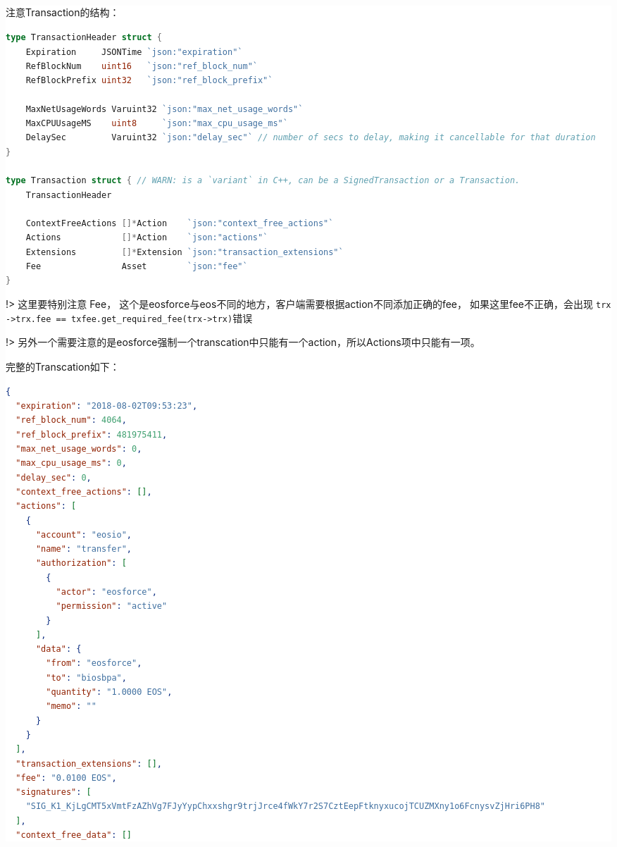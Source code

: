 注意Transaction的结构：

```go
type TransactionHeader struct {
	Expiration     JSONTime `json:"expiration"`
	RefBlockNum    uint16   `json:"ref_block_num"`
	RefBlockPrefix uint32   `json:"ref_block_prefix"`

	MaxNetUsageWords Varuint32 `json:"max_net_usage_words"`
	MaxCPUUsageMS    uint8     `json:"max_cpu_usage_ms"`
	DelaySec         Varuint32 `json:"delay_sec"` // number of secs to delay, making it cancellable for that duration
}

type Transaction struct { // WARN: is a `variant` in C++, can be a SignedTransaction or a Transaction.
	TransactionHeader

	ContextFreeActions []*Action    `json:"context_free_actions"`
	Actions            []*Action    `json:"actions"`
	Extensions         []*Extension `json:"transaction_extensions"`
	Fee                Asset        `json:"fee"`
}
```

!> 这里要特别注意 Fee， 这个是eosforce与eos不同的地方，客户端需要根据action不同添加正确的fee， 如果这里fee不正确，会出现 `trx->trx.fee == txfee.get_required_fee(trx->trx)`错误

!> 另外一个需要注意的是eosforce强制一个transcation中只能有一个action，所以Actions项中只能有一项。

完整的Transcation如下：

```json
{
  "expiration": "2018-08-02T09:53:23",
  "ref_block_num": 4064,
  "ref_block_prefix": 481975411,
  "max_net_usage_words": 0,
  "max_cpu_usage_ms": 0,
  "delay_sec": 0,
  "context_free_actions": [],
  "actions": [
    {
      "account": "eosio",
      "name": "transfer",
      "authorization": [
        {
          "actor": "eosforce",
          "permission": "active"
        }
      ],
      "data": {
        "from": "eosforce",
        "to": "biosbpa",
        "quantity": "1.0000 EOS",
        "memo": ""
      }
    }
  ],
  "transaction_extensions": [],
  "fee": "0.0100 EOS",
  "signatures": [
    "SIG_K1_KjLgCMT5xVmtFzAZhVg7FJyYypChxxshgr9trjJrce4fWkY7r2S7CztEepFtknyxucojTCUZMXny1o6FcnysvZjHri6PH8"
  ],
  "context_free_data": []
```